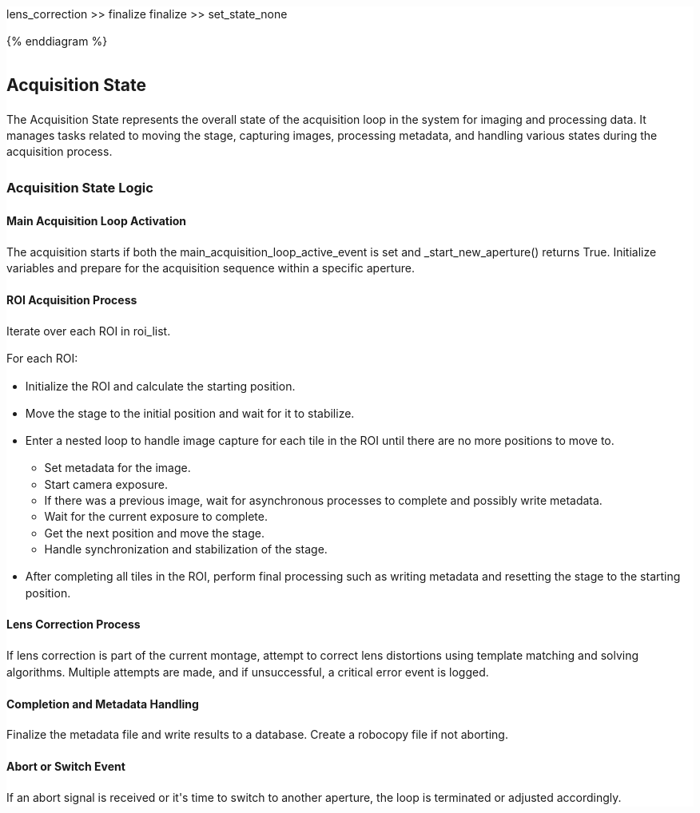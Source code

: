 lens_correction >> finalize
finalize >> set_state_none

{% enddiagram %}

## Acquisition State

The Acquisition State represents the overall state of the acquisition loop in the system for imaging and processing data. It manages tasks related to moving the stage, capturing images, processing metadata, and handling various states during the acquisition process.

### Acquisition State Logic

#### Main Acquisition Loop Activation

The acquisition starts if both the main_acquisition_loop_active_event is set and _start_new_aperture() returns True.
Initialize variables and prepare for the acquisition sequence within a specific aperture.

#### ROI Acquisition Process

Iterate over each ROI in roi_list.

For each ROI:

- Initialize the ROI and calculate the starting position.
- Move the stage to the initial position and wait for it to stabilize.
- Enter a nested loop to handle image capture for each tile in the ROI until there are no more positions to move to.
  - Set metadata for the image.
  - Start camera exposure.
  - If there was a previous image, wait for asynchronous processes to complete and possibly write metadata.
  - Wait for the current exposure to complete.
  - Get the next position and move the stage.
  - Handle synchronization and stabilization of the stage.

- After completing all tiles in the ROI, perform final processing such as writing metadata and resetting the stage to the starting position.

#### Lens Correction Process

If lens correction is part of the current montage, attempt to correct lens distortions using template matching and solving algorithms. Multiple attempts are made, and if unsuccessful, a critical error event is logged.

#### Completion and Metadata Handling

Finalize the metadata file and write results to a database.
Create a robocopy file if not aborting.

#### Abort or Switch Event

If an abort signal is received or it's time to switch to another aperture, the loop is terminated or adjusted accordingly.

